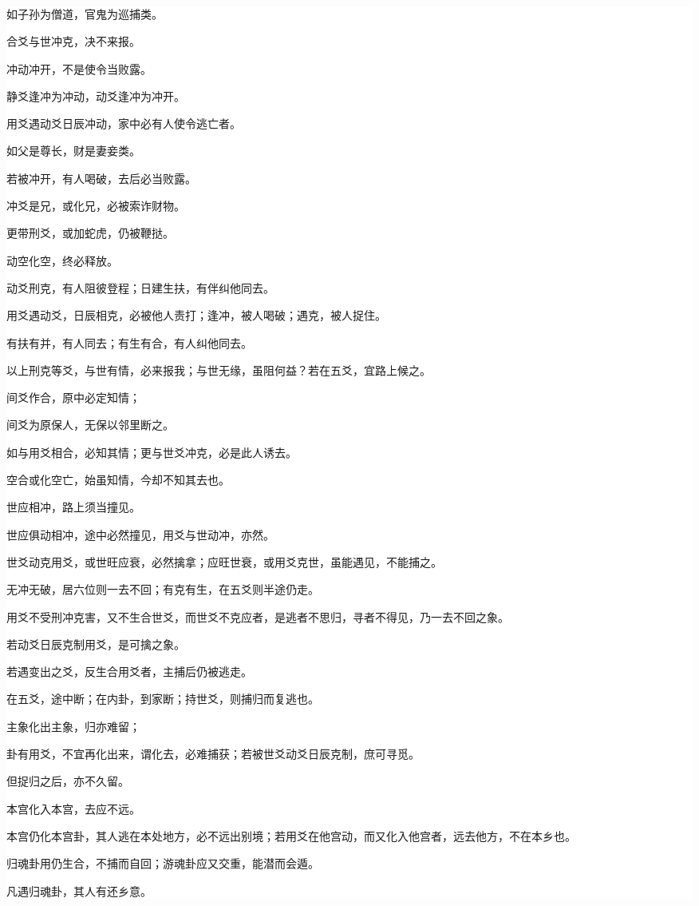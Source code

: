 如子孙为僧道，官鬼为巡捕类。

合爻与世冲克，决不来报。

冲动冲开，不是使令当败露。

静爻逢冲为冲动，动爻逢冲为冲开。

用爻遇动爻日辰冲动，家中必有人使令逃亡者。

如父是尊长，财是妻妾类。

若被冲开，有人喝破，去后必当败露。

冲爻是兄，或化兄，必被索诈财物。

更带刑爻，或加蛇虎，仍被鞭挞。

动空化空，终必释放。

动爻刑克，有人阻彼登程；日建生扶，有伴纠他同去。

用爻遇动爻，日辰相克，必被他人责打；逢冲，被人喝破；遇克，被人捉住。

有扶有并，有人同去；有生有合，有人纠他同去。

以上刑克等爻，与世有情，必来报我；与世无缘，虽阻何益？若在五爻，宜路上候之。

间爻作合，原中必定知情；

间爻为原保人，无保以邻里断之。

如与用爻相合，必知其情；更与世爻冲克，必是此人诱去。

空合或化空亡，始虽知情，今却不知其去也。

世应相冲，路上须当撞见。

世应俱动相冲，途中必然撞见，用爻与世动冲，亦然。

世爻动克用爻，或世旺应衰，必然擒拿；应旺世衰，或用爻克世，虽能遇见，不能捕之。

无冲无破，居六位则一去不回；有克有生，在五爻则半途仍走。

用爻不受刑冲克害，又不生合世爻，而世爻不克应者，是逃者不思归，寻者不得见，乃一去不回之象。

若动爻日辰克制用爻，是可擒之象。

若遇变出之爻，反生合用爻者，主捕后仍被逃走。

在五爻，途中断；在内卦，到家断；持世爻，则捕归而复逃也。

主象化出主象，归亦难留；

卦有用爻，不宜再化出来，谓化去，必难捕获；若被世爻动爻日辰克制，庶可寻觅。

但捉归之后，亦不久留。

本宫化入本宫，去应不远。

本宫仍化本宫卦，其人逃在本处地方，必不远出别境；若用爻在他宫动，而又化入他宫者，远去他方，不在本乡也。

归魂卦用仍生合，不捕而自回；游魂卦应又交重，能潜而会遁。

凡遇归魂卦，其人有还乡意。
